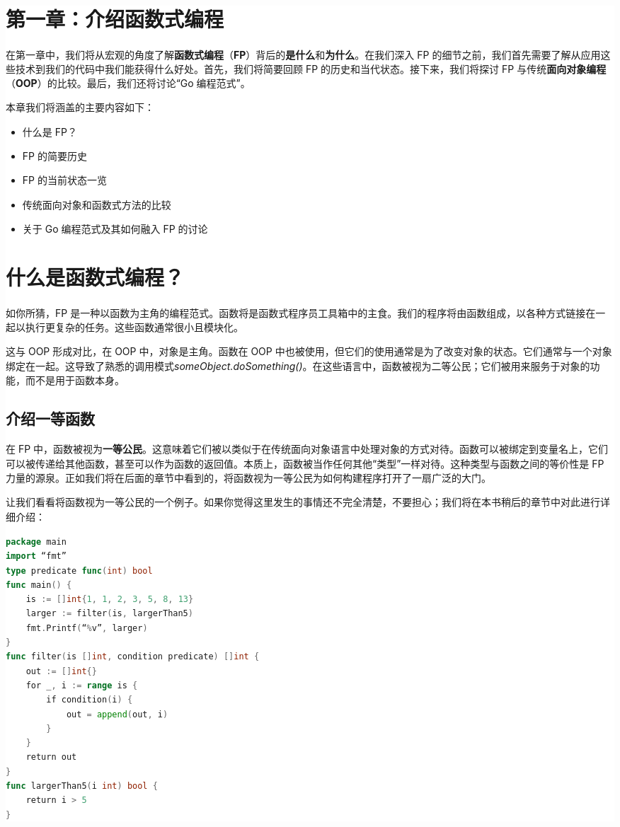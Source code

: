 

# 第一章：介绍函数式编程

在第一章中，我们将从宏观的角度了解**函数式编程**（**FP**）背后的**是什么**和**为什么**。在我们深入 FP 的细节之前，我们首先需要了解从应用这些技术到我们的代码中我们能获得什么好处。首先，我们将简要回顾 FP 的历史和当代状态。接下来，我们将探讨 FP 与传统**面向对象编程**（**OOP**）的比较。最后，我们还将讨论“Go 编程范式”。

本章我们将涵盖的主要内容如下：

+   什么是 FP？

+   FP 的简要历史

+   FP 的当前状态一览

+   传统面向对象和函数式方法的比较

+   关于 Go 编程范式及其如何融入 FP 的讨论

# 什么是函数式编程？

如你所猜，FP 是一种以函数为主角的编程范式。函数将是函数式程序员工具箱中的主食。我们的程序将由函数组成，以各种方式链接在一起以执行更复杂的任务。这些函数通常很小且模块化。

这与 OOP 形成对比，在 OOP 中，对象是主角。函数在 OOP 中也被使用，但它们的使用通常是为了改变对象的状态。它们通常与一个对象绑定在一起。这导致了熟悉的调用模式*someObject.doSomething()*。在这些语言中，函数被视为二等公民；它们被用来服务于对象的功能，而不是用于函数本身。

## 介绍一等函数

在 FP 中，函数被视为**一等公民**。这意味着它们被以类似于在传统面向对象语言中处理对象的方式对待。函数可以被绑定到变量名上，它们可以被传递给其他函数，甚至可以作为函数的返回值。本质上，函数被当作任何其他“类型”一样对待。这种类型与函数之间的等价性是 FP 力量的源泉。正如我们将在后面的章节中看到的，将函数视为一等公民为如何构建程序打开了一扇广泛的大门。

让我们看看将函数视为一等公民的一个例子。如果你觉得这里发生的事情还不完全清楚，不要担心；我们将在本书稍后的章节中对此进行详细介绍：

```go
package main
import “fmt”
type predicate func(int) bool
func main() {
    is := []int{1, 1, 2, 3, 5, 8, 13}
    larger := filter(is, largerThan5)
    fmt.Printf(“%v”, larger)
}
func filter(is []int, condition predicate) []int {
    out := []int{}
    for _, i := range is {
        if condition(i) {
            out = append(out, i)
        }
    }
    return out
}
func largerThan5(i int) bool {
    return i > 5
}
```
